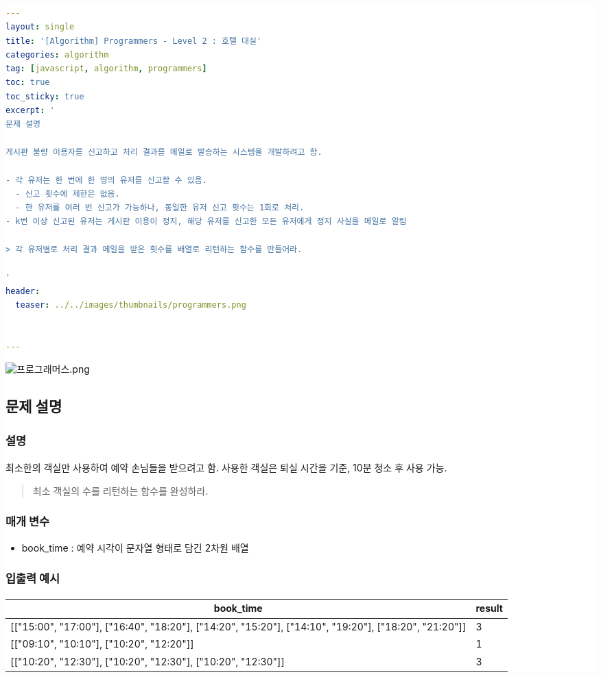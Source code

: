 ```yaml
---
layout: single
title: '[Algorithm] Programmers - Level 2 : 호텔 대실'
categories: algorithm
tag: [javascript, algorithm, programmers]
toc: true
toc_sticky: true
excerpt: '
문제 설명

게시판 불량 이용자를 신고하고 처리 결과를 메일로 발송하는 시스템을 개발하려고 함.

- 각 유저는 한 번에 한 명의 유저를 신고할 수 있음.
  - 신고 횟수에 제한은 없음.
  - 한 유저를 여러 번 신고가 가능하나, 동일한 유저 신고 횟수는 1회로 처리.
- k번 이상 신고된 유저는 게시판 이용이 정지, 해당 유저를 신고한 모든 유저에게 정지 사실을 메일로 알림

> 각 유저별로 처리 결과 메일을 받은 횟수를 배열로 리턴하는 함수를 만들어라.

'
header:
  teaser: ../../images/thumbnails/programmers.png


---
```


![프로그래머스.png](../../images/thumbnails/programmers.png)

## 문제 설명

### 설명

최소한의 객실만 사용하여 예약 손님들을 받으려고 함. 사용한 객실은 퇴실 시간을 기준, 10분 청소 후 사용 가능.

> 최소 객실의 수를 리턴하는 함수를 완성하라.

### 매개 변수

- book_time : 예약 시각이 문자열 형태로 담긴 2차원 배열

### 입출력 예시

| book_time                                                                                            | result |
| ---------------------------------------------------------------------------------------------------- | ------ |
| [["15:00", "17:00"], ["16:40", "18:20"], ["14:20", "15:20"], ["14:10", "19:20"], ["18:20", "21:20"]] | 3      |
| [["09:10", "10:10"], ["10:20", "12:20"]]                                                             | 1      |
| [["10:20", "12:30"], ["10:20", "12:30"], ["10:20", "12:30"]]                                         | 3      |
